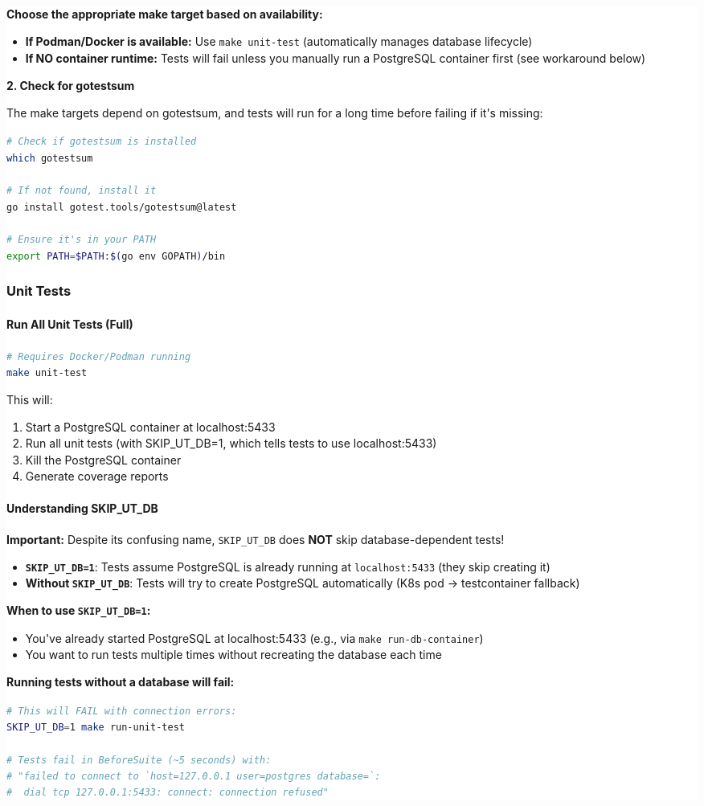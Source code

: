 **Choose the appropriate make target based on availability:**
- **If Podman/Docker is available:** Use `make unit-test` (automatically manages database lifecycle)
- **If NO container runtime:** Tests will fail unless you manually run a PostgreSQL container first (see workaround below)

**2. Check for gotestsum**

The make targets depend on gotestsum, and tests will run for a long time before failing if it's missing:

```bash
# Check if gotestsum is installed
which gotestsum

# If not found, install it
go install gotest.tools/gotestsum@latest

# Ensure it's in your PATH
export PATH=$PATH:$(go env GOPATH)/bin
```

### Unit Tests

#### Run All Unit Tests (Full)

```bash
# Requires Docker/Podman running
make unit-test
```

This will:
1. Start a PostgreSQL container at localhost:5433
2. Run all unit tests (with SKIP_UT_DB=1, which tells tests to use localhost:5433)
3. Kill the PostgreSQL container
4. Generate coverage reports

#### Understanding SKIP_UT_DB

**Important:** Despite its confusing name, `SKIP_UT_DB` does **NOT** skip database-dependent tests!

- **`SKIP_UT_DB=1`**: Tests assume PostgreSQL is already running at `localhost:5433` (they skip creating it)
- **Without `SKIP_UT_DB`**: Tests will try to create PostgreSQL automatically (K8s pod → testcontainer fallback)

**When to use `SKIP_UT_DB=1`:**
- You've already started PostgreSQL at localhost:5433 (e.g., via `make run-db-container`)
- You want to run tests multiple times without recreating the database each time

**Running tests without a database will fail:**

```bash
# This will FAIL with connection errors:
SKIP_UT_DB=1 make run-unit-test

# Tests fail in BeforeSuite (~5 seconds) with:
# "failed to connect to `host=127.0.0.1 user=postgres database=`:
#  dial tcp 127.0.0.1:5433: connect: connection refused"
```
